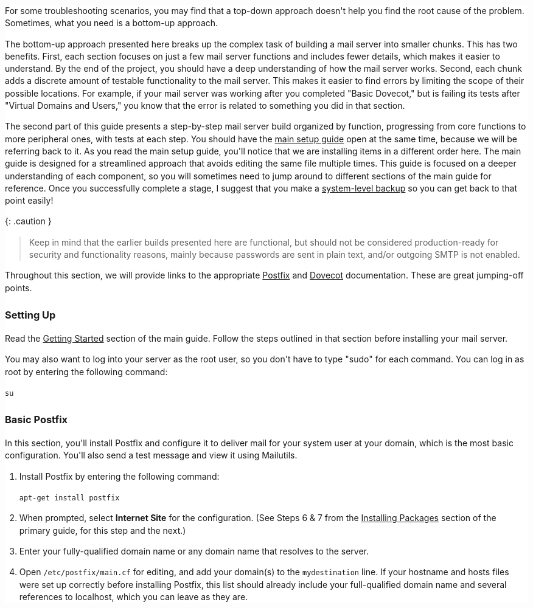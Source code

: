 For some troubleshooting scenarios, you may find that a top-down approach doesn't help you find the root cause of the problem. Sometimes, what you need is a bottom-up approach.

The bottom-up approach presented here breaks up the complex task of building a mail server into smaller chunks. This has two benefits. First, each section focuses on just a few mail server functions and includes fewer details, which makes it easier to understand. By the end of the project, you should have a deep understanding of how the mail server works. Second, each chunk adds a discrete amount of testable functionality to the mail server. This makes it easier to find errors by limiting the scope of their possible locations. For example, if your mail server was working after you completed "Basic Dovecot," but is failing its tests after "Virtual Domains and Users," you know that the error is related to something you did in that section.

The second part of this guide presents a step-by-step mail server build organized by function, progressing from core functions to more peripheral ones, with tests at each step. You should have the [main setup guide](/docs/email/postfix/email-with-postfix-dovecot-and-mysql) open at the same time, because we will be referring back to it. As you read the main setup guide, you'll notice that we are installing items in a different order here. The main guide is designed for a streamlined approach that avoids editing the same file multiple times. This guide is focused on a deeper understanding of each component, so you will sometimes need to jump around to different sections of the main guide for reference. Once you successfully complete a stage, I suggest that you make a [system-level backup](/docs/platform/backup-service) so you can get back to that point easily!

{: .caution }
>
> Keep in mind that the earlier builds presented here are functional, but should not be considered production-ready for security and functionality reasons, mainly because passwords are sent in plain text, and/or outgoing SMTP is not enabled.

Throughout this section, we will provide links to the appropriate [Postfix](http://www.postfix.org/documentation.html) and [Dovecot](http://wiki2.dovecot.org/) documentation. These are great jumping-off points.

### Setting Up

Read the [Getting Started](/docs/email/postfix/email-with-postfix-dovecot-and-mysql#sph_getting-started) section of the main guide. Follow the steps outlined in that section before installing your mail server.

You may also want to log into your server as the root user, so you don't have to type "sudo" for each command. You can log in as root by entering the following command:

    su

### Basic Postfix

In this section, you'll install Postfix and configure it to deliver mail for your system user at your domain, which is the most basic configuration. You'll also send a test message and view it using Mailutils.

1.  Install Postfix by entering the following command:

        apt-get install postfix

2.  When prompted, select **Internet Site** for the configuration. (See Steps 6 & 7 from the [Installing Packages](/docs/email/postfix/email-with-postfix-dovecot-and-mysql#sph_installing-packages) section of the primary guide, for this step and the next.)
3.  Enter your fully-qualified domain name or any domain name that resolves to the server.
4.  Open `/etc/postfix/main.cf` for editing, and add your domain(s) to the `mydestination` line. If your hostname and hosts files were set up correctly before installing Postfix, this list should already include your full-qualified domain name and several references to localhost, which you can leave as they are.
